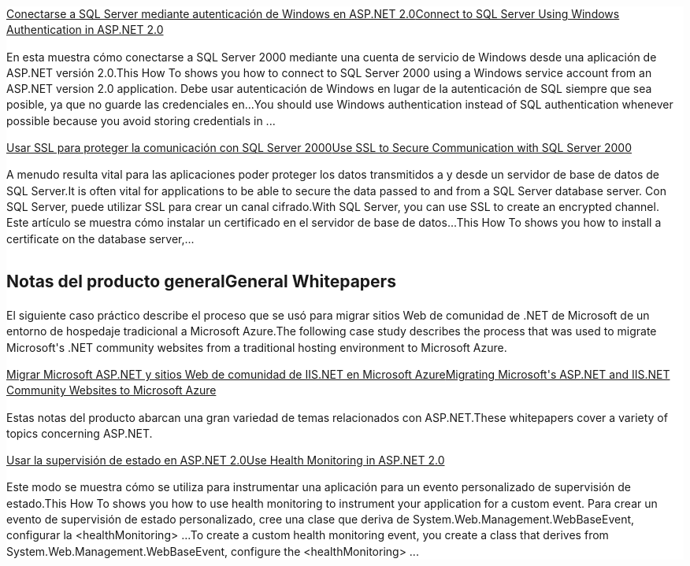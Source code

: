 [<span data-ttu-id="b55f3-309">Conectarse a SQL Server mediante autenticación de Windows en ASP.NET 2.0</span><span class="sxs-lookup"><span data-stu-id="b55f3-309">Connect to SQL Server Using Windows Authentication in ASP.NET 2.0</span></span>](https://msdn.microsoft.com/en-us/library/ms998292.aspx)

<span data-ttu-id="b55f3-310">En esta muestra cómo conectarse a SQL Server 2000 mediante una cuenta de servicio de Windows desde una aplicación de ASP.NET versión 2.0.</span><span class="sxs-lookup"><span data-stu-id="b55f3-310">This How To shows you how to connect to SQL Server 2000 using a Windows service account from an ASP.NET version 2.0 application.</span></span> <span data-ttu-id="b55f3-311">Debe usar autenticación de Windows en lugar de la autenticación de SQL siempre que sea posible, ya que no guarde las credenciales en...</span><span class="sxs-lookup"><span data-stu-id="b55f3-311">You should use Windows authentication instead of SQL authentication whenever possible because you avoid storing credentials in ...</span></span>

[<span data-ttu-id="b55f3-312">Usar SSL para proteger la comunicación con SQL Server 2000</span><span class="sxs-lookup"><span data-stu-id="b55f3-312">Use SSL to Secure Communication with SQL Server 2000</span></span>](https://msdn.microsoft.com/en-us/library/aa302414.aspx)

<span data-ttu-id="b55f3-313">A menudo resulta vital para las aplicaciones poder proteger los datos transmitidos a y desde un servidor de base de datos de SQL Server.</span><span class="sxs-lookup"><span data-stu-id="b55f3-313">It is often vital for applications to be able to secure the data passed to and from a SQL Server database server.</span></span> <span data-ttu-id="b55f3-314">Con SQL Server, puede utilizar SSL para crear un canal cifrado.</span><span class="sxs-lookup"><span data-stu-id="b55f3-314">With SQL Server, you can use SSL to create an encrypted channel.</span></span> <span data-ttu-id="b55f3-315">Este artículo se muestra cómo instalar un certificado en el servidor de base de datos...</span><span class="sxs-lookup"><span data-stu-id="b55f3-315">This How To shows you how to install a certificate on the database server,...</span></span>

<a id="general"></a>
## <a name="general-whitepapers"></a><span data-ttu-id="b55f3-316">Notas del producto general</span><span class="sxs-lookup"><span data-stu-id="b55f3-316">General Whitepapers</span></span>

<span data-ttu-id="b55f3-317">El siguiente caso práctico describe el proceso que se usó para migrar sitios Web de comunidad de .NET de Microsoft de un entorno de hospedaje tradicional a Microsoft Azure.</span><span class="sxs-lookup"><span data-stu-id="b55f3-317">The following case study describes the process that was used to migrate Microsoft's .NET community websites from a traditional hosting environment to Microsoft Azure.</span></span>

[<span data-ttu-id="b55f3-318">Migrar Microsoft ASP.NET y sitios Web de comunidad de IIS.NET en Microsoft Azure</span><span class="sxs-lookup"><span data-stu-id="b55f3-318">Migrating Microsoft's ASP.NET and IIS.NET Community Websites to Microsoft Azure</span></span>](https://go.microsoft.com/fwlink/?LinkId=400656)

<span data-ttu-id="b55f3-319">Estas notas del producto abarcan una gran variedad de temas relacionados con ASP.NET.</span><span class="sxs-lookup"><span data-stu-id="b55f3-319">These whitepapers cover a variety of topics concerning ASP.NET.</span></span>

[<span data-ttu-id="b55f3-320">Usar la supervisión de estado en ASP.NET 2.0</span><span class="sxs-lookup"><span data-stu-id="b55f3-320">Use Health Monitoring in ASP.NET 2.0</span></span>](https://msdn.microsoft.com/en-us/library/ms998306.aspx)

<span data-ttu-id="b55f3-321">Este modo se muestra cómo se utiliza para instrumentar una aplicación para un evento personalizado de supervisión de estado.</span><span class="sxs-lookup"><span data-stu-id="b55f3-321">This How To shows you how to use health monitoring to instrument your application for a custom event.</span></span> <span data-ttu-id="b55f3-322">Para crear un evento de supervisión de estado personalizado, cree una clase que deriva de System.Web.Management.WebBaseEvent, configurar la &lt;healthMonitoring&gt; ...</span><span class="sxs-lookup"><span data-stu-id="b55f3-322">To create a custom health monitoring event, you create a class that derives from System.Web.Management.WebBaseEvent, configure the &lt;healthMonitoring&gt; ...</span></span>

